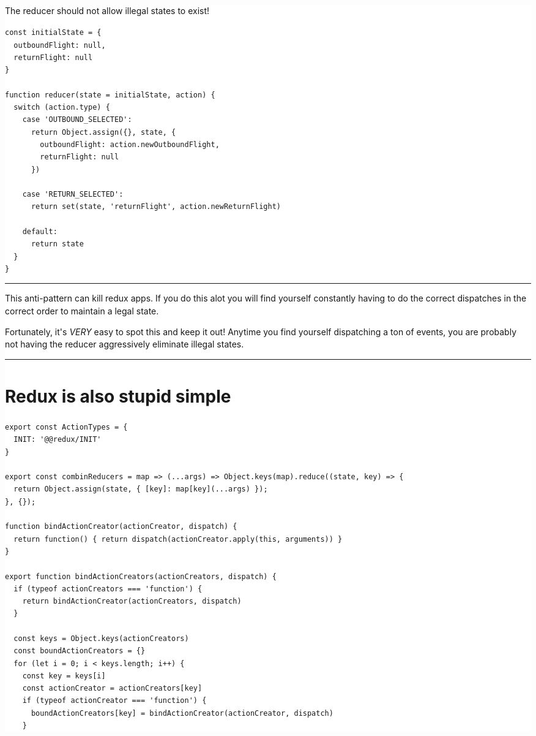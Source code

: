 The reducer should not allow illegal states to exist!

```
const initialState = {
  outboundFlight: null,
  returnFlight: null
}

function reducer(state = initialState, action) {
  switch (action.type) {
    case 'OUTBOUND_SELECTED':
      return Object.assign({}, state, {
        outboundFlight: action.newOutboundFlight,
        returnFlight: null
      })

    case 'RETURN_SELECTED':
      return set(state, 'returnFlight', action.newReturnFlight)

    default:
      return state
  }
}
```

---

This anti-pattern can kill redux apps. If you do this alot you will find yourself
constantly having to do the correct dispatches in the correct order to maintain a
legal state.

Fortunately, it's _VERY_ easy to spot this and keep it out!
Anytime you find yourself dispatching a ton of events,
you are probably not having the reducer aggressively eliminate illegal states.

---

# Redux is also stupid simple

```
export const ActionTypes = {
  INIT: '@@redux/INIT'
}

export const combinReducers = map => (...args) => Object.keys(map).reduce((state, key) => {
  return Object.assign(state, { [key]: map[key](...args) });
}, {});

function bindActionCreator(actionCreator, dispatch) {
  return function() { return dispatch(actionCreator.apply(this, arguments)) }
}

export function bindActionCreators(actionCreators, dispatch) {
  if (typeof actionCreators === 'function') {
    return bindActionCreator(actionCreators, dispatch)
  }

  const keys = Object.keys(actionCreators)
  const boundActionCreators = {}
  for (let i = 0; i < keys.length; i++) {
    const key = keys[i]
    const actionCreator = actionCreators[key]
    if (typeof actionCreator === 'function') {
      boundActionCreators[key] = bindActionCreator(actionCreator, dispatch)
    }
```